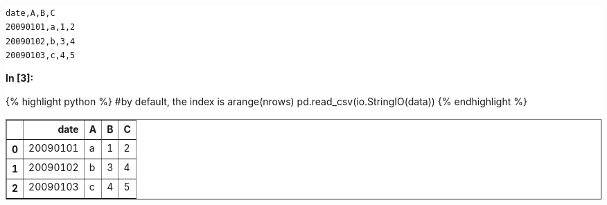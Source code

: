 
    date,A,B,C
    20090101,a,1,2
    20090102,b,3,4
    20090103,c,4,5



**In [3]:**

{% highlight python %}
#by default, the index is arange(nrows)
pd.read_csv(io.StringIO(data))
{% endhighlight %}




<div>
<table border="1" class="dataframe">
  <thead>
    <tr style="text-align: right;">
      <th></th>
      <th>date</th>
      <th>A</th>
      <th>B</th>
      <th>C</th>
    </tr>
  </thead>
  <tbody>
    <tr>
      <th>0</th>
      <td>20090101</td>
      <td>a</td>
      <td>1</td>
      <td>2</td>
    </tr>
    <tr>
      <th>1</th>
      <td>20090102</td>
      <td>b</td>
      <td>3</td>
      <td>4</td>
    </tr>
    <tr>
      <th>2</th>
      <td>20090103</td>
      <td>c</td>
      <td>4</td>
      <td>5</td>
    </tr>
  </tbody>
</table>
</div>

